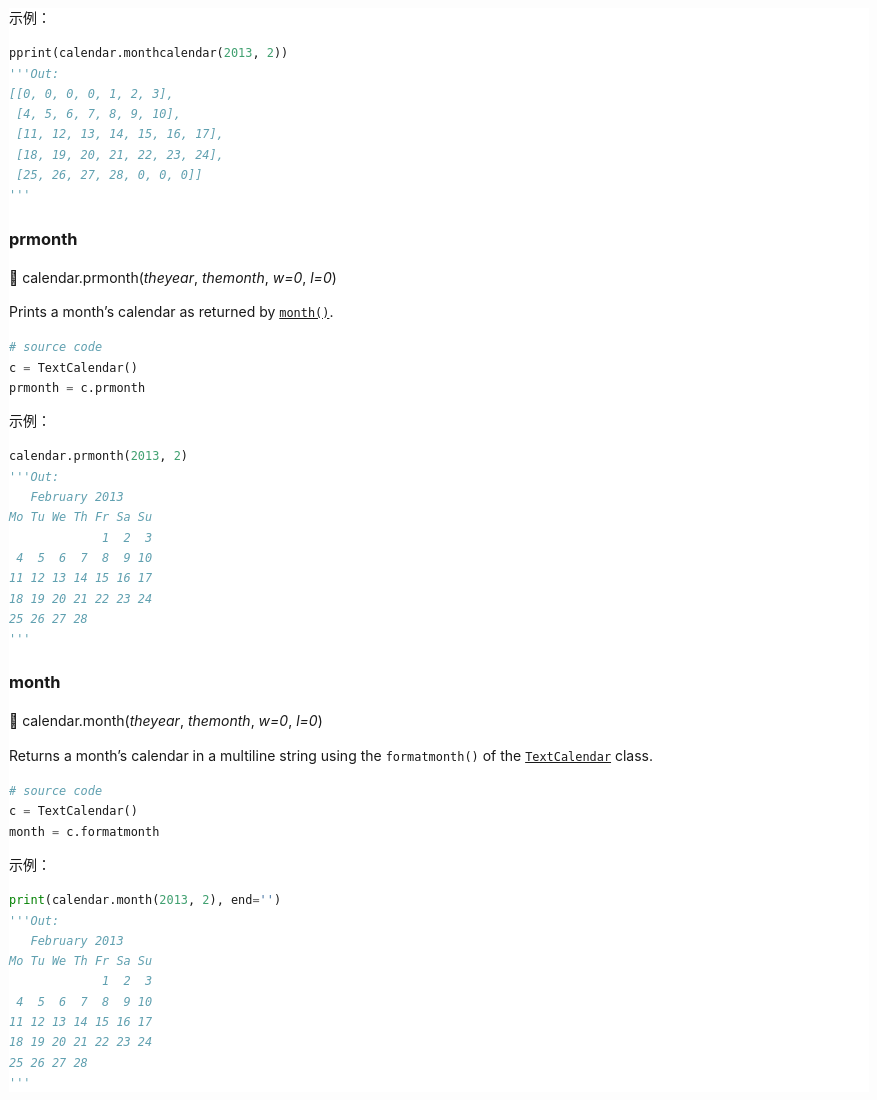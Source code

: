 示例：

```python
pprint(calendar.monthcalendar(2013, 2))
'''Out:
[[0, 0, 0, 0, 1, 2, 3],
 [4, 5, 6, 7, 8, 9, 10],
 [11, 12, 13, 14, 15, 16, 17],
 [18, 19, 20, 21, 22, 23, 24],
 [25, 26, 27, 28, 0, 0, 0]]
'''
```

### prmonth

🔨 calendar.prmonth(*theyear*, *themonth*, *w=0*, *l=0*)

Prints a month’s calendar as returned by [`month()`](https://docs.python.org/3/library/calendar.html#calendar.month).

```python
# source code
c = TextCalendar()
prmonth = c.prmonth
```

示例：

```python
calendar.prmonth(2013, 2)
'''Out:
   February 2013
Mo Tu We Th Fr Sa Su
             1  2  3
 4  5  6  7  8  9 10
11 12 13 14 15 16 17
18 19 20 21 22 23 24
25 26 27 28
'''
```

### month

🔨 calendar.month(*theyear*, *themonth*, *w=0*, *l=0*)

Returns a month’s calendar in a multiline string using the `formatmonth()` of the [`TextCalendar`](https://docs.python.org/3/library/calendar.html#calendar.TextCalendar) class.

```python
# source code
c = TextCalendar()
month = c.formatmonth
```

示例：

```python
print(calendar.month(2013, 2), end='')
'''Out:
   February 2013
Mo Tu We Th Fr Sa Su
             1  2  3
 4  5  6  7  8  9 10
11 12 13 14 15 16 17
18 19 20 21 22 23 24
25 26 27 28
'''
```
